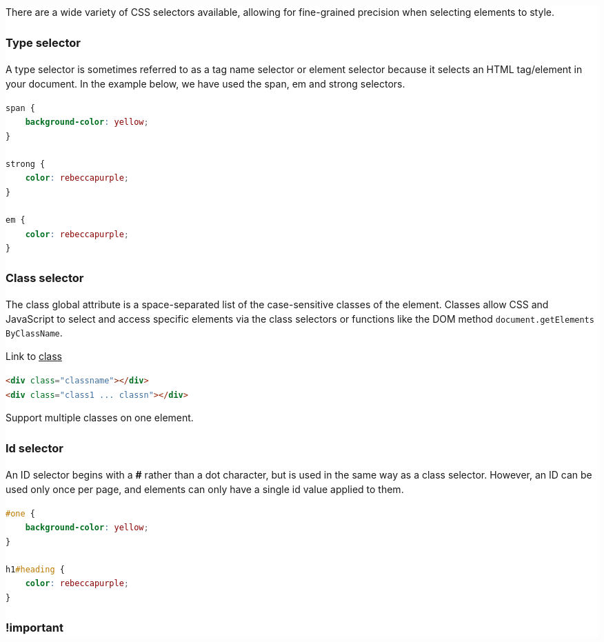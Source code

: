 There are a wide variety of CSS selectors available, allowing for fine-grained precision when selecting elements to style.

### Type selector

A type selector is sometimes referred to as a tag name selector or element selector because it selects an HTML tag/element in your document. In the example below, we have used the span, em and strong selectors.

```css
span {
    background-color: yellow;
}

strong {
    color: rebeccapurple;
}

em {
    color: rebeccapurple;
}
```

### Class selector

The class global attribute is a space-separated list of the case-sensitive classes of the element. Classes allow CSS and JavaScript to select and access specific elements via the class selectors or functions like the DOM method `document.getElementsByClassName`.

Link to [class](https://developer.mozilla.org/en-US/docs/Web/HTML/Global_attributes/class)

```html
<div class="classname"></div>
<div class="class1 ... classn"></div>
```

Support multiple classes on one element.

### Id selector

An ID selector begins with a **#** rather than a dot character, but is used in the same way as a class selector. However, an ID can be used only once per page, and elements can only have a single id value applied to them.

```css
#one {
    background-color: yellow;
}

h1#heading {
    color: rebeccapurple;
}
```

### !important
